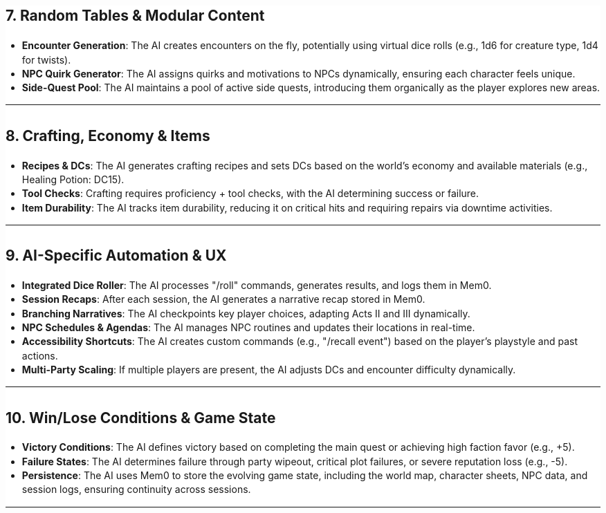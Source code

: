 ## 7. Random Tables & Modular Content

- **Encounter Generation**: The AI creates encounters on the fly, potentially using virtual dice rolls (e.g., 1d6 for creature type, 1d4 for twists).
- **NPC Quirk Generator**: The AI assigns quirks and motivations to NPCs dynamically, ensuring each character feels unique.
- **Side-Quest Pool**: The AI maintains a pool of active side quests, introducing them organically as the player explores new areas.

---

## 8. Crafting, Economy & Items

- **Recipes & DCs**: The AI generates crafting recipes and sets DCs based on the world’s economy and available materials (e.g., Healing Potion: DC15).
- **Tool Checks**: Crafting requires proficiency + tool checks, with the AI determining success or failure.
- **Item Durability**: The AI tracks item durability, reducing it on critical hits and requiring repairs via downtime activities.

---

## 9. AI-Specific Automation & UX

- **Integrated Dice Roller**: The AI processes "/roll" commands, generates results, and logs them in Mem0.
- **Session Recaps**: After each session, the AI generates a narrative recap stored in Mem0.
- **Branching Narratives**: The AI checkpoints key player choices, adapting Acts II and III dynamically.
- **NPC Schedules & Agendas**: The AI manages NPC routines and updates their locations in real-time.
- **Accessibility Shortcuts**: The AI creates custom commands (e.g., "/recall event") based on the player’s playstyle and past actions.
- **Multi-Party Scaling**: If multiple players are present, the AI adjusts DCs and encounter difficulty dynamically.

---

## 10. Win/Lose Conditions & Game State

- **Victory Conditions**: The AI defines victory based on completing the main quest or achieving high faction favor (e.g., +5).
- **Failure States**: The AI determines failure through party wipeout, critical plot failures, or severe reputation loss (e.g., -5).
- **Persistence**: The AI uses Mem0 to store the evolving game state, including the world map, character sheets, NPC data, and session logs, ensuring continuity across sessions.

---
